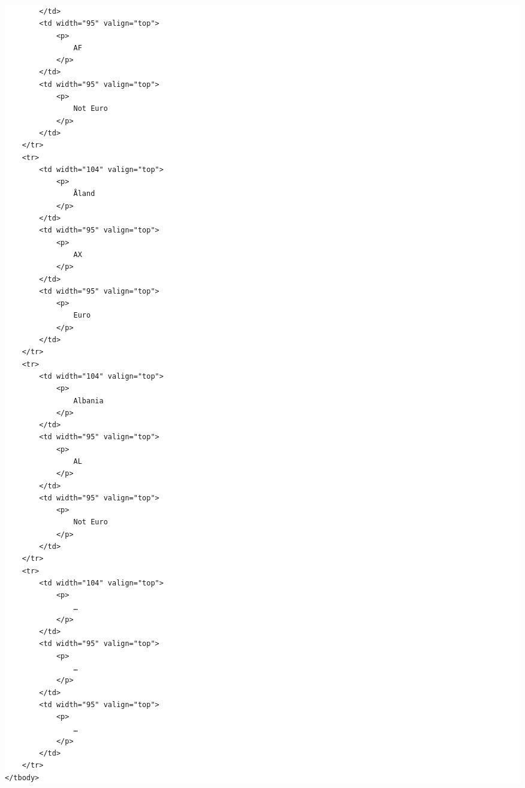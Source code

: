             </td>
            <td width="95" valign="top">
                <p>
                    AF
                </p>
            </td>
            <td width="95" valign="top">
                <p>
                    Not Euro
                </p>
            </td>
        </tr>
        <tr>
            <td width="104" valign="top">
                <p>
                    Åland
                </p>
            </td>
            <td width="95" valign="top">
                <p>
                    AX
                </p>
            </td>
            <td width="95" valign="top">
                <p>
                    Euro
                </p>
            </td>
        </tr>
        <tr>
            <td width="104" valign="top">
                <p>
                    Albania
                </p>
            </td>
            <td width="95" valign="top">
                <p>
                    AL
                </p>
            </td>
            <td width="95" valign="top">
                <p>
                    Not Euro
                </p>
            </td>
        </tr>
        <tr>
            <td width="104" valign="top">
                <p>
                    …
                </p>
            </td>
            <td width="95" valign="top">
                <p>
                    …
                </p>
            </td>
            <td width="95" valign="top">
                <p>
                    …
                </p>
            </td>
        </tr>
    </tbody>